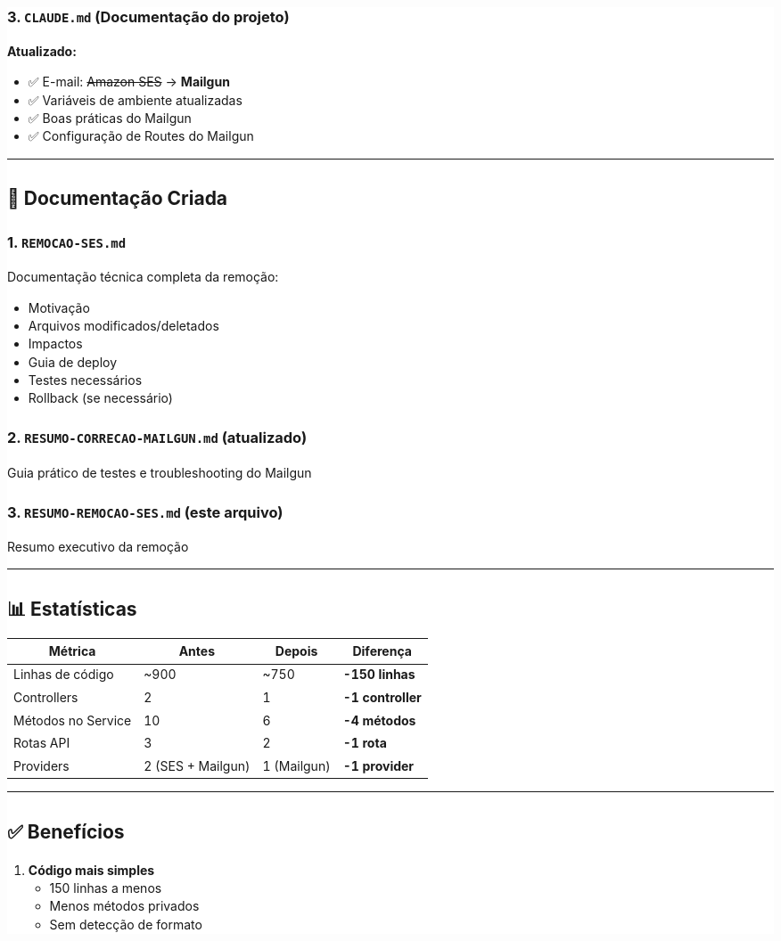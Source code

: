 ### 3. **`CLAUDE.md`** (Documentação do projeto)

**Atualizado:**
- ✅ E-mail: ~~Amazon SES~~ → **Mailgun**
- ✅ Variáveis de ambiente atualizadas
- ✅ Boas práticas do Mailgun
- ✅ Configuração de Routes do Mailgun

---

## 📄 Documentação Criada

### 1. **`REMOCAO-SES.md`**
Documentação técnica completa da remoção:
- Motivação
- Arquivos modificados/deletados
- Impactos
- Guia de deploy
- Testes necessários
- Rollback (se necessário)

### 2. **`RESUMO-CORRECAO-MAILGUN.md`** (atualizado)
Guia prático de testes e troubleshooting do Mailgun

### 3. **`RESUMO-REMOCAO-SES.md`** (este arquivo)
Resumo executivo da remoção

---

## 📊 Estatísticas

| Métrica | Antes | Depois | Diferença |
|---------|-------|--------|-----------|
| Linhas de código | ~900 | ~750 | **-150 linhas** |
| Controllers | 2 | 1 | **-1 controller** |
| Métodos no Service | 10 | 6 | **-4 métodos** |
| Rotas API | 3 | 2 | **-1 rota** |
| Providers | 2 (SES + Mailgun) | 1 (Mailgun) | **-1 provider** |

---

## ✅ Benefícios

1. **Código mais simples**
   - 150 linhas a menos
   - Menos métodos privados
   - Sem detecção de formato

